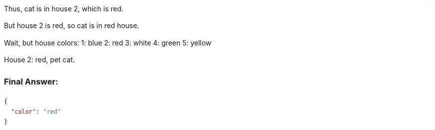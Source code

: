 Thus, cat is in house 2, which is red.

But house 2 is red, so cat is in red house.

Wait, but house colors:
1: blue
2: red
3: white
4: green
5: yellow

House 2: red, pet cat.

### Final Answer:

```json
{
  "color": "red"
}
```

